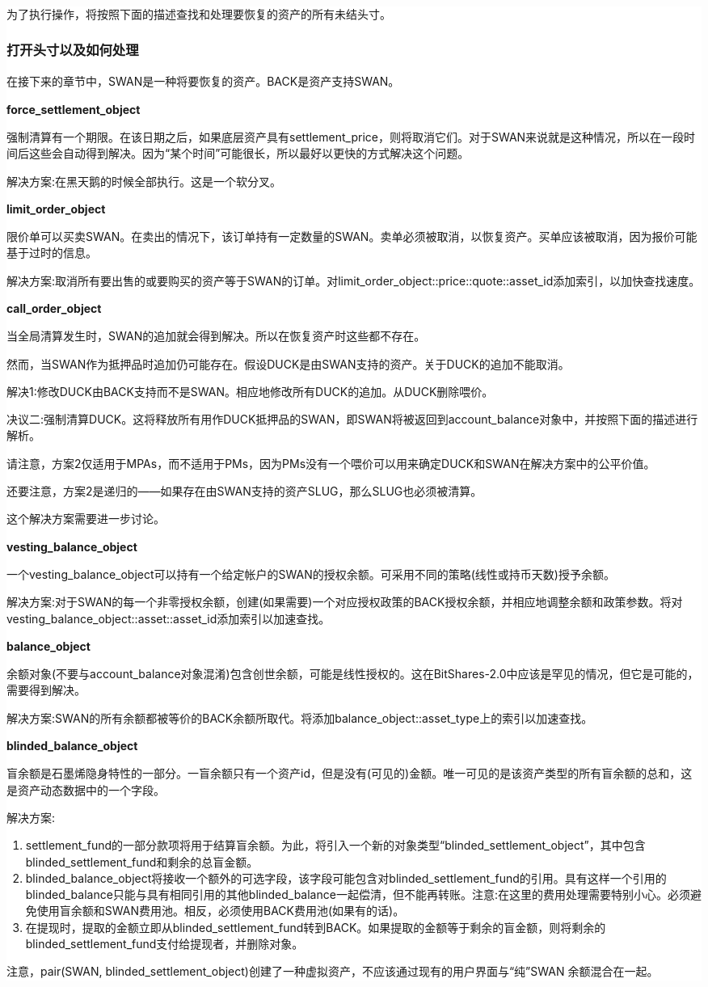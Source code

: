 为了执行操作，将按照下面的描述查找和处理要恢复的资产的所有未结头寸。

### 打开头寸以及如何处理 ###

在接下来的章节中，SWAN是一种将要恢复的资产。BACK是资产支持SWAN。

**force\_settlement\_object**

强制清算有一个期限。在该日期之后，如果底层资产具有settlement\_price，则将取消它们。对于SWAN来说就是这种情况，所以在一段时间后这些会自动得到解决。因为“某个时间”可能很长，所以最好以更快的方式解决这个问题。

解决方案:在黑天鹅的时候全部执行。这是一个软分叉。

**limit\_order\_object**

限价单可以买卖SWAN。在卖出的情况下，该订单持有一定数量的SWAN。卖单必须被取消，以恢复资产。买单应该被取消，因为报价可能基于过时的信息。

解决方案:取消所有要出售的或要购买的资产等于SWAN的订单。对limit\_order\_object::price::quote::asset\_id添加索引，以加快查找速度。

**call\_order\_object**

当全局清算发生时，SWAN的追加就会得到解决。所以在恢复资产时这些都不存在。

然而，当SWAN作为抵押品时追加仍可能存在。假设DUCK是由SWAN支持的资产。关于DUCK的追加不能取消。

解决1:修改DUCK由BACK支持而不是SWAN。相应地修改所有DUCK的追加。从DUCK删除喂价。

决议二:强制清算DUCK。这将释放所有用作DUCK抵押品的SWAN，即SWAN将被返回到account\_balance对象中，并按照下面的描述进行解析。

请注意，方案2仅适用于MPAs，而不适用于PMs，因为PMs没有一个喂价可以用来确定DUCK和SWAN在解决方案中的公平价值。

还要注意，方案2是递归的——如果存在由SWAN支持的资产SLUG，那么SLUG也必须被清算。

这个解决方案需要进一步讨论。

**vesting\_balance\_object**

一个vesting\_balance\_object可以持有一个给定帐户的SWAN的授权余额。可采用不同的策略(线性或持币天数)授予余额。

解决方案:对于SWAN的每一个非零授权余额，创建(如果需要)一个对应授权政策的BACK授权余额，并相应地调整余额和政策参数。将对vesting\_balance\_object::asset::asset\_id添加索引以加速查找。

**balance\_object**

余额对象(不要与account\_balance对象混淆)包含创世余额，可能是线性授权的。这在BitShares-2.0中应该是罕见的情况，但它是可能的，需要得到解决。

解决方案:SWAN的所有余额都被等价的BACK余额所取代。将添加balance\_object::asset\_type上的索引以加速查找。

**blinded\_balance\_object**

盲余额是石墨烯隐身特性的一部分。一盲余额只有一个资产id，但是没有(可见的)金额。唯一可见的是该资产类型的所有盲余额的总和，这是资产动态数据中的一个字段。

解决方案:

1. settlement\_fund的一部分款项将用于结算盲余额。为此，将引入一个新的对象类型“blinded\_settlement\_object”，其中包含blinded\_settlement\_fund和剩余的总盲金额。
1. blinded\_balance\_object将接收一个额外的可选字段，该字段可能包含对blinded\_settlement\_fund的引用。具有这样一个引用的blinded\_balance只能与具有相同引用的其他blinded\_balance一起偿清，但不能再转账。注意:在这里的费用处理需要特别小心。必须避免使用盲余额和SWAN费用池。相反，必须使用BACK费用池(如果有的话)。
1. 在提现时，提取的金额立即从blinded\_settlement\_fund转到BACK。如果提取的金额等于剩余的盲金额，则将剩余的blinded\_settlement\_fund支付给提现者，并删除对象。

注意，pair(SWAN, blinded\_settlement\_object)创建了一种虚拟资产，不应该通过现有的用户界面与“纯”SWAN 余额混合在一起。
